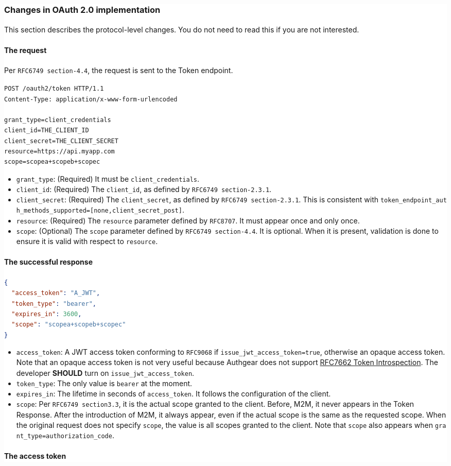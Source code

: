 ### Changes in OAuth 2.0 implementation

This section describes the protocol-level changes.
You do not need to read this if you are not interested.

#### The request

Per `RFC6749 section-4.4`, the request is sent to the Token endpoint.

```
POST /oauth2/token HTTP/1.1
Content-Type: application/x-www-form-urlencoded

grant_type=client_credentials
client_id=THE_CLIENT_ID
client_secret=THE_CLIENT_SECRET
resource=https://api.myapp.com
scope=scopea+scopeb+scopec
```

- `grant_type`: (Required) It must be `client_credentials`.
- `client_id`: (Required) The `client_id`, as defined by `RFC6749 section-2.3.1`.
- `client_secret`: (Required) The `client_secret`, as defined by `RFC6749 section-2.3.1`. This is consistent with `token_endpoint_auth_methods_supported=[none,client_secret_post]`.
- `resource`: (Required) The `resource` parameter defined by `RFC8707`. It must appear once and only once.
- `scope`: (Optional) The `scope` parameter defined by `RFC6749 section-4.4`. It is optional. When it is present, validation is done to ensure it is valid with respect to `resource`.

#### The successful response

```json
{
  "access_token": "A_JWT",
  "token_type": "bearer",
  "expires_in": 3600,
  "scope": "scopea+scopeb+scopec"
}
```

- `access_token`: A JWT access token conforming to `RFC9068` if `issue_jwt_access_token=true`, otherwise an opaque access token. Note that an opaque access token is not very useful because Authgear does not support [RFC7662 Token Introspection](https://datatracker.ietf.org/doc/html/rfc7662). The developer **SHOULD** turn on `issue_jwt_access_token`.
- `token_type`: The only value is `bearer` at the moment.
- `expires_in`: The lifetime in seconds of `access_token`. It follows the configuration of the client.
- `scope`: Per `RFC6749 section3.3`, it is the actual scope granted to the client. Before, M2M, it never appears in the Token Response. After the introduction of M2M, it always appear, even if the actual scope is the same as the requested scope. When the original request does not specify `scope`, the value is all scopes granted to the client. Note that `scope` also appears when `grant_type=authorization_code`.

#### The access token
